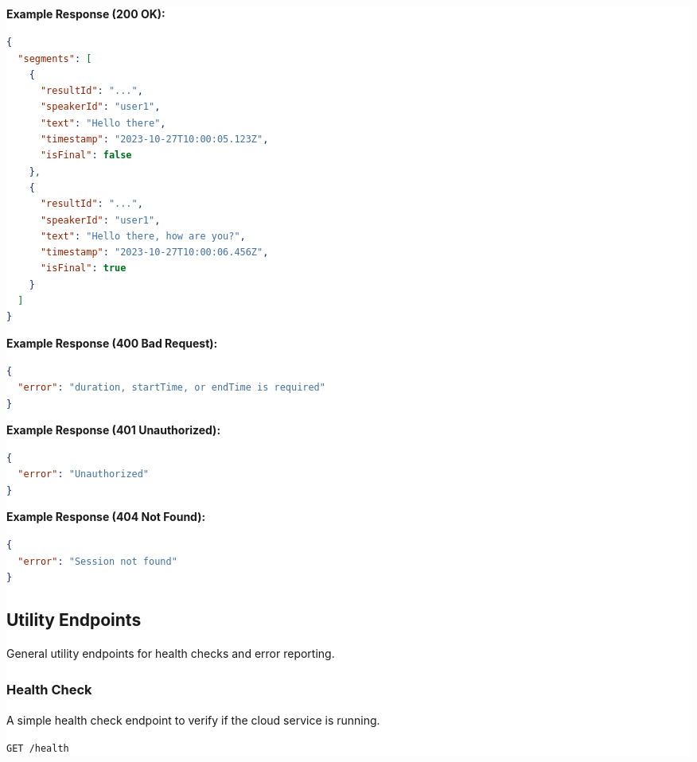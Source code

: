 **Example Response (200 OK):**
```json
{
  "segments": [
    {
      "resultId": "...",
      "speakerId": "user1",
      "text": "Hello there",
      "timestamp": "2023-10-27T10:00:05.123Z",
      "isFinal": false
    },
    {
      "resultId": "...",
      "speakerId": "user1",
      "text": "Hello there, how are you?",
      "timestamp": "2023-10-27T10:00:06.456Z",
      "isFinal": true
    }
  ]
}
```

**Example Response (400 Bad Request):**
```json
{
  "error": "duration, startTime, or endTime is required"
}
```

**Example Response (401 Unauthorized):**
```json
{
  "error": "Unauthorized"
}
```

**Example Response (404 Not Found):**
```json
{
  "error": "Session not found"
}
```

## Utility Endpoints

General utility endpoints for health checks and error reporting.

### Health Check

A simple health check endpoint to verify if the cloud service is running.

```http
GET /health
```
